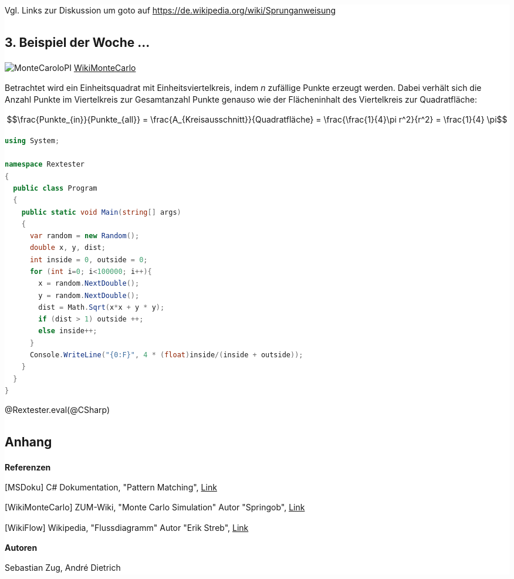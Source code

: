 Vgl. Links zur Diskussion um goto auf https://de.wikipedia.org/wiki/Sprunganweisung

## 3. Beispiel der Woche ...

![MonteCaroloPI](/img/03_ElementeII/Pi_statistisch.png) [WikiMonteCarlo](#7)

Betrachtet wird ein Einheitsquadrat mit Einheitsviertelkreis, indem $n$
zufällige Punkte erzeugt werden. Dabei verhält sich die Anzahl Punkte im
Viertelkreis zur Gesamtanzahl Punkte genauso wie der Flächeninhalt des
Viertelkreis zur Quadratfläche:

$$\frac{Punkte_{in}}{Punkte_{all}} = \frac{A_{Kreisausschnitt}}{Quadratfläche} = \frac{\frac{1}{4}\pi r^2}{r^2} = \frac{1}{4} \pi$$


```csharp      CalcPi
using System;

namespace Rextester
{
  public class Program
  {
    public static void Main(string[] args)
    {
      var random = new Random();
      double x, y, dist;
      int inside = 0, outside = 0;
      for (int i=0; i<100000; i++){
        x = random.NextDouble();
        y = random.NextDouble();
        dist = Math.Sqrt(x*x + y * y);
        if (dist > 1) outside ++;
        else inside++;
      }
      Console.WriteLine("{0:F}", 4 * (float)inside/(inside + outside));
    }
  }
}
```
@Rextester.eval(@CSharp)


## Anhang

**Referenzen**

[MSDoku] C# Dokumentation, "Pattern Matching",  [Link](https://docs.microsoft.com/en-us/dotnet/csharp/pattern-matching)

[WikiMonteCarlo]  ZUM-Wiki, "Monte Carlo Simulation" Autor "Springob", [Link](https://de.wikipedia.org/wiki/Monte-Carlo-Simulation#/media/File:Pi_statistisch.png)

[WikiFlow]  Wikipedia, "Flussdiagramm" Autor "Erik Streb", [Link](https://upload.wikimedia.org/wikipedia/commons/6/6b/Flowchart_de.svg)

**Autoren**

Sebastian Zug, André Dietrich
